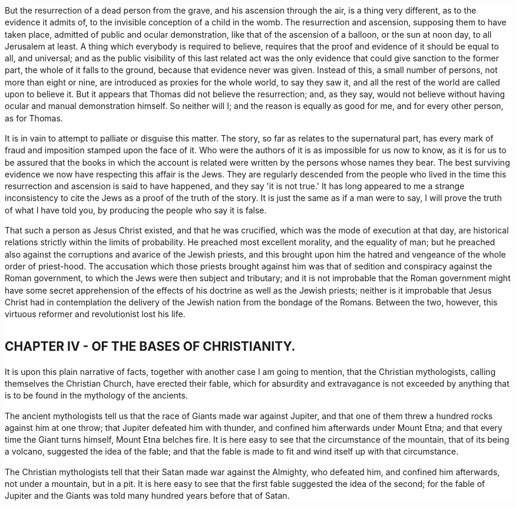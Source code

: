 But the resurrection of a dead person from the grave, and his ascension through the air, is a thing very different, as to the evidence it admits of, to the invisible conception of a child in the womb. The resurrection and ascension, supposing them to have taken place, admitted of public and ocular demonstration, like that of the ascension of a balloon, or the sun at noon day, to all Jerusalem at least. A thing which everybody is required to believe, requires that the proof and evidence of it should be equal to all, and universal; and as the public visibility of this last related act was the only evidence that could give sanction to the former part, the whole of it falls to the ground, because that evidence never was given. Instead of this, a small number of persons, not more than eight or nine, are introduced as proxies for the whole world, to say they saw it, and all the rest of the world are called upon to believe it. But it appears that Thomas did not believe the resurrection; and, as they say, would not believe without having ocular and manual demonstration himself. So neither will I; and the reason is equally as good for me, and for every other person, as for Thomas.

It is in vain to attempt to palliate or disguise this matter. The story, so far as relates to the supernatural part, has every mark of fraud and imposition stamped upon the face of it. Who were the authors of it is as impossible for us now to know, as it is for us to be assured that the books in which the account is related were written by the persons whose names they bear. The best surviving evidence we now have respecting this affair is the Jews. They are regularly descended from the people who lived in the time this resurrection and ascension is said to have happened, and they say 'it is not true.' It has long appeared to me a strange inconsistency to cite the Jews as a proof of the truth of the story. It is just the same as if a man were to say, I will prove the truth of what I have told you, by producing the people who say it is false.

That such a person as Jesus Christ existed, and that he was crucified, which was the mode of execution at that day, are historical relations strictly within the limits of probability. He preached most excellent morality, and the equality of man; but he preached also against the corruptions and avarice of the Jewish priests, and this brought upon him the hatred and vengeance of the whole order of priest-hood. The accusation which those priests brought against him was that of sedition and conspiracy against the Roman government, to which the Jews were then subject and tributary; and it is not improbable that the Roman government might have some secret apprehension of the effects of his doctrine as well as the Jewish priests; neither is it improbable that Jesus Christ had in contemplation the delivery of the Jewish nation from the bondage of the Romans. Between the two, however, this virtuous reformer and revolutionist lost his life.


##  CHAPTER IV - OF THE BASES OF CHRISTIANITY.

It is upon this plain narrative of facts, together with another case I am going to mention, that the Christian mythologists, calling themselves the Christian Church, have erected their fable, which for absurdity and extravagance is not exceeded by anything that is to be found in the mythology of the ancients.

The ancient mythologists tell us that the race of Giants made war against Jupiter, and that one of them threw a hundred rocks against him at one throw; that Jupiter defeated him with thunder, and confined him afterwards under Mount Etna; and that every time the Giant turns himself, Mount Etna belches fire. It is here easy to see that the circumstance of the mountain, that of its being a volcano, suggested the idea of the fable; and that the fable is made to fit and wind itself up with that circumstance.

The Christian mythologists tell that their Satan made war against the Almighty, who defeated him, and confined him afterwards, not under a mountain, but in a pit. It is here easy to see that the first fable suggested the idea of the second; for the fable of Jupiter and the Giants was told many hundred years before that of Satan.
